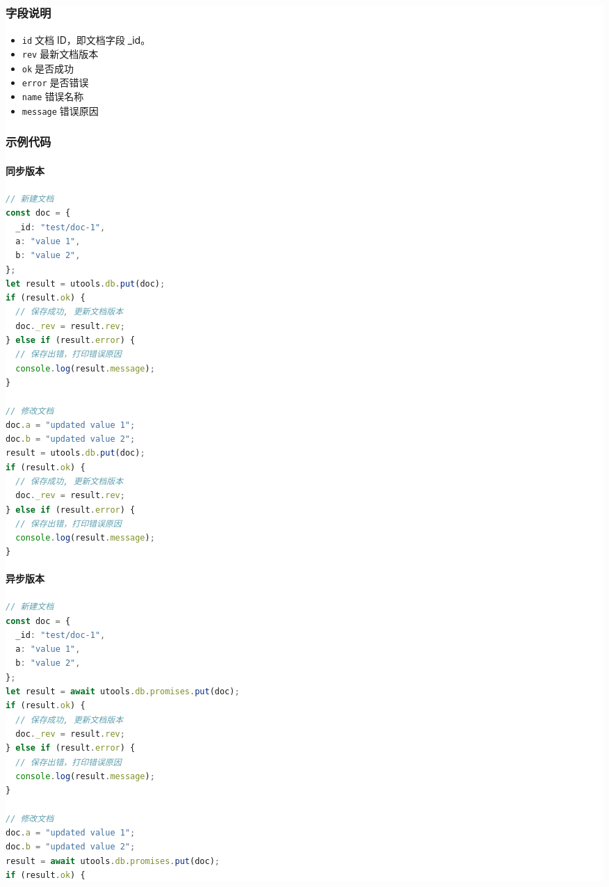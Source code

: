 ### 字段说明

- `id` 文档 ID，即文档字段 \_id。
- `rev` 最新文档版本
- `ok` 是否成功
- `error` 是否错误
- `name` 错误名称
- `message` 错误原因

### 示例代码

#### 同步版本

```typescript
// 新建文档
const doc = {
  _id: "test/doc-1",
  a: "value 1",
  b: "value 2",
};
let result = utools.db.put(doc);
if (result.ok) {
  // 保存成功, 更新文档版本
  doc._rev = result.rev;
} else if (result.error) {
  // 保存出错，打印错误原因
  console.log(result.message);
}

// 修改文档
doc.a = "updated value 1";
doc.b = "updated value 2";
result = utools.db.put(doc);
if (result.ok) {
  // 保存成功, 更新文档版本
  doc._rev = result.rev;
} else if (result.error) {
  // 保存出错，打印错误原因
  console.log(result.message);
}
```

#### 异步版本

```typescript
// 新建文档
const doc = {
  _id: "test/doc-1",
  a: "value 1",
  b: "value 2",
};
let result = await utools.db.promises.put(doc);
if (result.ok) {
  // 保存成功, 更新文档版本
  doc._rev = result.rev;
} else if (result.error) {
  // 保存出错，打印错误原因
  console.log(result.message);
}

// 修改文档
doc.a = "updated value 1";
doc.b = "updated value 2";
result = await utools.db.promises.put(doc);
if (result.ok) {
```